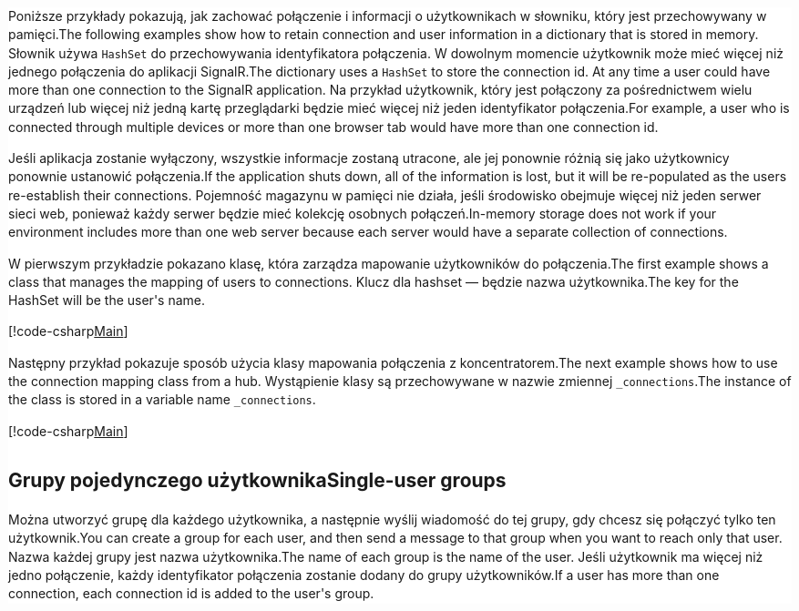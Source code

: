 <span data-ttu-id="4ae79-149">Poniższe przykłady pokazują, jak zachować połączenie i informacji o użytkownikach w słowniku, który jest przechowywany w pamięci.</span><span class="sxs-lookup"><span data-stu-id="4ae79-149">The following examples show how to retain connection and user information in a dictionary that is stored in memory.</span></span> <span data-ttu-id="4ae79-150">Słownik używa `HashSet` do przechowywania identyfikatora połączenia. W dowolnym momencie użytkownik może mieć więcej niż jednego połączenia do aplikacji SignalR.</span><span class="sxs-lookup"><span data-stu-id="4ae79-150">The dictionary uses a `HashSet` to store the connection id. At any time a user could have more than one connection to the SignalR application.</span></span> <span data-ttu-id="4ae79-151">Na przykład użytkownik, który jest połączony za pośrednictwem wielu urządzeń lub więcej niż jedną kartę przeglądarki będzie mieć więcej niż jeden identyfikator połączenia.</span><span class="sxs-lookup"><span data-stu-id="4ae79-151">For example, a user who is connected through multiple devices or more than one browser tab would have more than one connection id.</span></span>

<span data-ttu-id="4ae79-152">Jeśli aplikacja zostanie wyłączony, wszystkie informacje zostaną utracone, ale jej ponownie różnią się jako użytkownicy ponownie ustanowić połączenia.</span><span class="sxs-lookup"><span data-stu-id="4ae79-152">If the application shuts down, all of the information is lost, but it will be re-populated as the users re-establish their connections.</span></span> <span data-ttu-id="4ae79-153">Pojemność magazynu w pamięci nie działa, jeśli środowisko obejmuje więcej niż jeden serwer sieci web, ponieważ każdy serwer będzie mieć kolekcję osobnych połączeń.</span><span class="sxs-lookup"><span data-stu-id="4ae79-153">In-memory storage does not work if your environment includes more than one web server because each server would have a separate collection of connections.</span></span>

<span data-ttu-id="4ae79-154">W pierwszym przykładzie pokazano klasę, która zarządza mapowanie użytkowników do połączenia.</span><span class="sxs-lookup"><span data-stu-id="4ae79-154">The first example shows a class that manages the mapping of users to connections.</span></span> <span data-ttu-id="4ae79-155">Klucz dla hashset — będzie nazwa użytkownika.</span><span class="sxs-lookup"><span data-stu-id="4ae79-155">The key for the HashSet will be the user's name.</span></span>

[!code-csharp[Main](mapping-users-to-connections/samples/sample4.cs)]

<span data-ttu-id="4ae79-156">Następny przykład pokazuje sposób użycia klasy mapowania połączenia z koncentratorem.</span><span class="sxs-lookup"><span data-stu-id="4ae79-156">The next example shows how to use the connection mapping class from a hub.</span></span> <span data-ttu-id="4ae79-157">Wystąpienie klasy są przechowywane w nazwie zmiennej `_connections`.</span><span class="sxs-lookup"><span data-stu-id="4ae79-157">The instance of the class is stored in a variable name `_connections`.</span></span>

[!code-csharp[Main](mapping-users-to-connections/samples/sample5.cs)]

<a id="groups"></a>

## <a name="single-user-groups"></a><span data-ttu-id="4ae79-158">Grupy pojedynczego użytkownika</span><span class="sxs-lookup"><span data-stu-id="4ae79-158">Single-user groups</span></span>

<span data-ttu-id="4ae79-159">Można utworzyć grupę dla każdego użytkownika, a następnie wyślij wiadomość do tej grupy, gdy chcesz się połączyć tylko ten użytkownik.</span><span class="sxs-lookup"><span data-stu-id="4ae79-159">You can create a group for each user, and then send a message to that group when you want to reach only that user.</span></span> <span data-ttu-id="4ae79-160">Nazwa każdej grupy jest nazwa użytkownika.</span><span class="sxs-lookup"><span data-stu-id="4ae79-160">The name of each group is the name of the user.</span></span> <span data-ttu-id="4ae79-161">Jeśli użytkownik ma więcej niż jedno połączenie, każdy identyfikator połączenia zostanie dodany do grupy użytkowników.</span><span class="sxs-lookup"><span data-stu-id="4ae79-161">If a user has more than one connection, each connection id is added to the user's group.</span></span>
